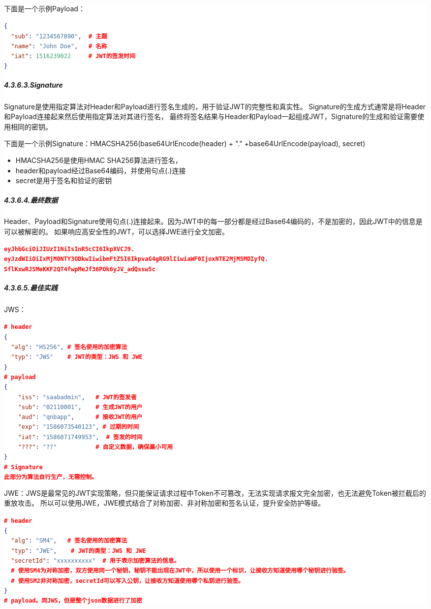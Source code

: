 下面是一个示例Payload：
```json
{
  "sub": "1234567890",  # 主题
  "name": "John Doe",   # 名称
  "iat": 1516239022     # JWT的签发时间
}
```

##### 4.3.6.3.Signature

Signature是使用指定算法对Header和Payload进行签名生成的，用于验证JWT的完整性和真实性。
Signature的生成方式通常是将Header和Payload连接起来然后使用指定算法对其进行签名，
最终将签名结果与Header和Payload一起组成JWT，Signature的生成和验证需要使用相同的密钥。

下面是一个示例Signature：HMACSHA256(base64UrlEncode(header) + "." +base64UrlEncode(payload), secret)
- HMACSHA256是使用HMAC SHA256算法进行签名，
- header和payload经过Base64编码，并使用句点(.)连接
- secret是用于签名和验证的密钥

##### 4.3.6.4.最终数据

Header、Payload和Signature使用句点(.)连接起来。因为JWT中的每一部分都是经过Base64编码的，不是加密的，因此JWT中的信息是可以被解密的。
如果响应高安全性的JWT，可以选择JWE进行全文加密。

```json
eyJhbGciOiJIUzI1NiIsInR5cCI6IkpXVCJ9.
eyJzdWIiOiIxMjM0NTY3ODkwIiwibmFtZSI6IkpvaG4gRG9lIiwiaWF0IjoxNTE2MjM5MDIyfQ.
SflKxwRJSMeKKF2QT4fwpMeJf36POk6yJV_adQssw5c
```

##### 4.3.6.5.最佳实践

JWS：
```json
# header
{
  "alg": "HS256", # 签名使用的加密算法
  "typ": "JWS"    # JWT的类型：JWS 和 JWE
}
# payload
{
    "iss": "saabadmin",   # JWT的签发者
    "sub": "02110001",    # 生成JWT的用户
	"aud": "qnbapp",      # 接收JWT的用户
    "exp": "1586073540123", # 过期的时间
    "iat": "1586071749953",  # 签发的时间
    "???": "??"           # 自定义数据，确保最小可用
}
# Signature
此部分为算法自行生产，无需控制。
```

JWE：JWS是最常见的JWT实现策略，但只能保证请求过程中Token不可篡改，无法实现请求报文完全加密，也无法避免Token被拦截后的重放攻击。
所以可以使用JWE，JWE模式结合了对称加密、非对称加密和签名认证，提升安全防护等级。
```json
# header
{
  "alg": "SM4",   # 签名使用的加密算法
  "typ": "JWE",    # JWT的类型：JWS 和 JWE
  "secretId": "xxxxxxxxxx"  # 用于表示加密算法的信息。
  # 使用SM4为对称加密，双方使用同一个秘钥，秘钥不能出现在JWT中，所以使用一个标识，让接收方知道使用哪个秘钥进行验签。
  # 使用SM2非对称加密，secretId可以写入公钥，让接收方知道使用哪个私钥进行验签。
}
# payload。同JWS，但是整个json数据进行了加密
```
